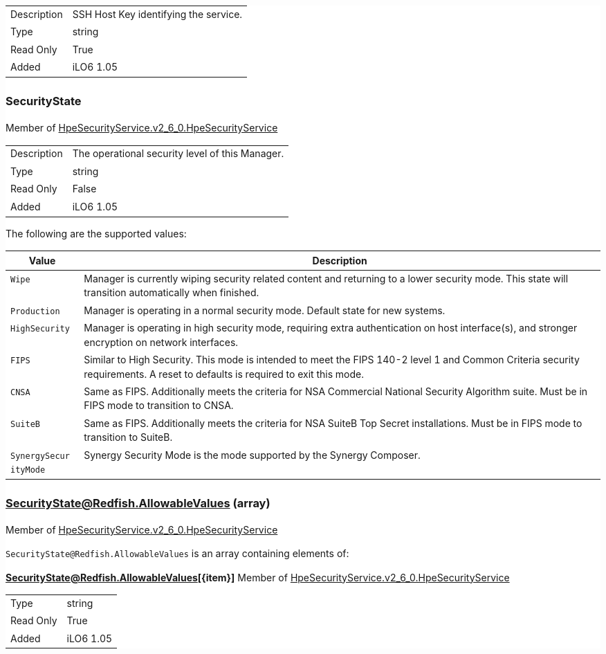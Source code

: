 | | |
|---|---|
|Description|SSH Host Key identifying the service.|
|Type|string|
|Read Only|True|
|Added|iLO6 1.05|

### SecurityState

Member of [HpeSecurityService.v2\_6\_0.HpeSecurityService](#hpesecurityservice)

| | |
|---|---|
|Description|The operational security level of this Manager.|
|Type|string|
|Read Only|False|
|Added|iLO6 1.05|

The following are the supported values:

|Value|Description|
|---|---|
|`Wipe`|Manager is currently wiping security related content and returning to a lower security mode.  This state will transition automatically when finished.|
|`Production`|Manager is operating in a normal security mode.  Default state for new systems.|
|`HighSecurity`|Manager is operating in high security mode, requiring extra authentication on host interface(s), and stronger encryption on network interfaces.|
|`FIPS`|Similar to High Security. This mode is intended to meet the FIPS 140-2 level 1 and Common Criteria security requirements. A reset to defaults is required to exit this mode.|
|`CNSA`|Same as FIPS. Additionally meets the criteria for NSA Commercial National Security Algorithm suite.  Must be in FIPS mode to transition to CNSA.|
|`SuiteB`|Same as FIPS. Additionally meets the criteria for NSA SuiteB Top Secret installations.  Must be in FIPS mode to transition to SuiteB.|
|`SynergySecurityMode`|Synergy Security Mode is the mode supported by the Synergy Composer.|

### SecurityState@Redfish.AllowableValues (array)

Member of [HpeSecurityService.v2\_6\_0.HpeSecurityService](#hpesecurityservice)

`SecurityState@Redfish.AllowableValues` is an array containing elements of:

**SecurityState@Redfish.AllowableValues[{item}]**
Member of [HpeSecurityService.v2\_6\_0.HpeSecurityService](#hpesecurityservice)

| | |
|---|---|
|Type|string|
|Read Only|True|
|Added|iLO6 1.05|
